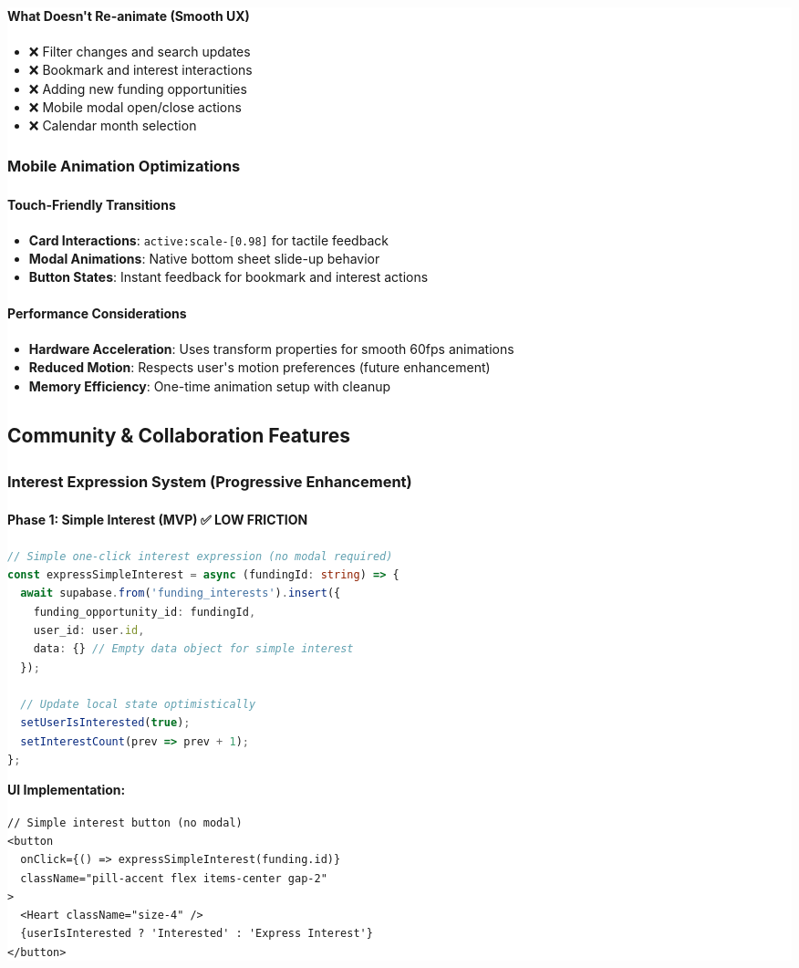 #### What Doesn't Re-animate (Smooth UX)
- ❌ Filter changes and search updates
- ❌ Bookmark and interest interactions  
- ❌ Adding new funding opportunities
- ❌ Mobile modal open/close actions
- ❌ Calendar month selection

### Mobile Animation Optimizations

#### Touch-Friendly Transitions
- **Card Interactions**: `active:scale-[0.98]` for tactile feedback
- **Modal Animations**: Native bottom sheet slide-up behavior
- **Button States**: Instant feedback for bookmark and interest actions

#### Performance Considerations
- **Hardware Acceleration**: Uses transform properties for smooth 60fps animations
- **Reduced Motion**: Respects user's motion preferences (future enhancement)
- **Memory Efficiency**: One-time animation setup with cleanup

## Community & Collaboration Features

### Interest Expression System (Progressive Enhancement)

#### Phase 1: Simple Interest (MVP) ✅ LOW FRICTION
```typescript
// Simple one-click interest expression (no modal required)
const expressSimpleInterest = async (fundingId: string) => {
  await supabase.from('funding_interests').insert({
    funding_opportunity_id: fundingId,
    user_id: user.id,
    data: {} // Empty data object for simple interest
  });
  
  // Update local state optimistically
  setUserIsInterested(true);
  setInterestCount(prev => prev + 1);
};
```

**UI Implementation:**
```tsx
// Simple interest button (no modal)
<button 
  onClick={() => expressSimpleInterest(funding.id)}
  className="pill-accent flex items-center gap-2"
>
  <Heart className="size-4" />
  {userIsInterested ? 'Interested' : 'Express Interest'}
</button>
```
